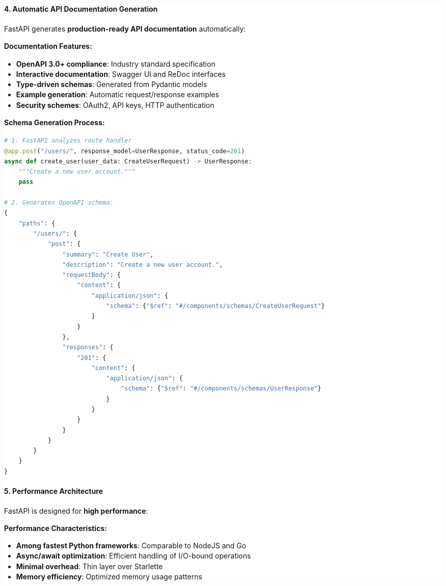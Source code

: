 #### 4. **Automatic API Documentation Generation**

FastAPI generates **production-ready API documentation** automatically:

**Documentation Features:**
- **OpenAPI 3.0+ compliance**: Industry standard specification
- **Interactive documentation**: Swagger UI and ReDoc interfaces
- **Type-driven schemas**: Generated from Pydantic models
- **Example generation**: Automatic request/response examples
- **Security schemes**: OAuth2, API keys, HTTP authentication

**Schema Generation Process:**
```python
# 1. FastAPI analyzes route handler
@app.post("/users/", response_model=UserResponse, status_code=201)
async def create_user(user_data: CreateUserRequest) -> UserResponse:
    """Create a new user account."""
    pass

# 2. Generates OpenAPI schema:
{
    "paths": {
        "/users/": {
            "post": {
                "summary": "Create User",
                "description": "Create a new user account.",
                "requestBody": {
                    "content": {
                        "application/json": {
                            "schema": {"$ref": "#/components/schemas/CreateUserRequest"}
                        }
                    }
                },
                "responses": {
                    "201": {
                        "content": {
                            "application/json": {
                                "schema": {"$ref": "#/components/schemas/UserResponse"}
                            }
                        }
                    }
                }
            }
        }
    }
}
```

#### 5. **Performance Architecture**

FastAPI is designed for **high performance**:

**Performance Characteristics:**
- **Among fastest Python frameworks**: Comparable to NodeJS and Go
- **Async/await optimization**: Efficient handling of I/O-bound operations
- **Minimal overhead**: Thin layer over Starlette
- **Memory efficiency**: Optimized memory usage patterns
